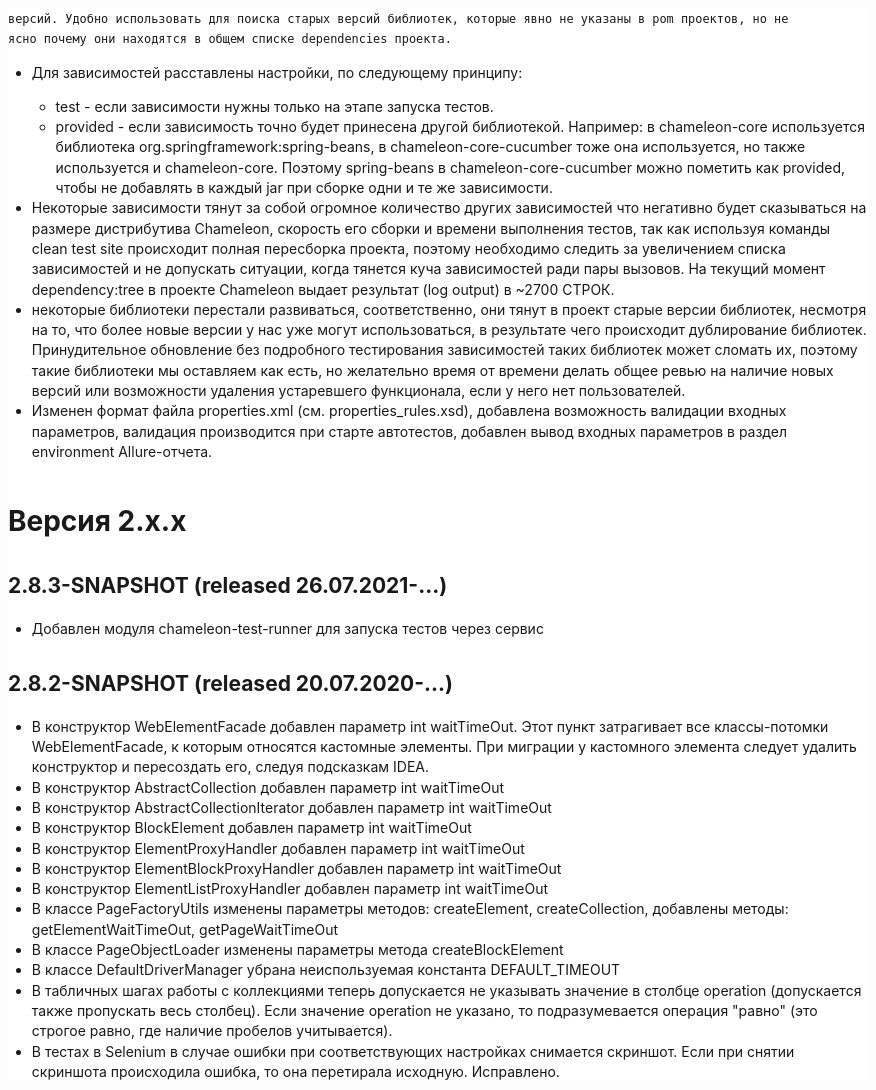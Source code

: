     версий. Удобно использовать для поиска старых версий библиотек, которые явно не указаны в pom проектов, но не
    ясно почему они находятся в общем списке dependencies проекта.
  * Для зависимостей расставлены <scope> настройки, по следующему принципу:
    * test - если зависимости нужны только на этапе запуска тестов.
    * provided - если зависимость точно будет принесена другой библиотекой. Например: в chameleon-core используется
      библиотека org.springframework:spring-beans, в chameleon-core-cucumber тоже она используется, но также
      используется и chameleon-core. Поэтому spring-beans в chameleon-core-cucumber можно пометить как provided, чтобы
      не добавлять в каждый jar при сборке одни и те же зависимости.
  * Некоторые зависимости тянут за собой огромное количество других зависимостей что негативно будет сказываться на
    размере дистрибутива Chameleon, скорость его сборки и времени выполнения тестов, так как используя команды
    clean test site происходит полная пересборка проекта, поэтому необходимо следить за увеличением списка зависимостей
    и не допускать ситуации, когда тянется куча зависимостей ради пары вызовов. На текущий момент dependency:tree
    в проекте Chameleon выдает результат (log output) в ~2700 СТРОК.
  * некоторые библиотеки перестали развиваться, соответственно, они тянут в проект старые версии библиотек, несмотря
    на то, что более новые версии у нас уже могут использоваться, в результате чего происходит дублирование библиотек.
    Принудительное обновление без подробного тестирования зависимостей таких библиотек может сломать их, поэтому такие
    библиотеки мы оставляем как есть, но желательно время от времени делать общее ревью на наличие новых версий или 
    возможности удаления устаревшего функционала, если у него нет пользователей.
* Изменен формат файла properties.xml (см. properties_rules.xsd), добавлена возможность валидации входных параметров, валидация производится при старте автотестов, добавлен вывод входных параметров в раздел environment Allure-отчета. 

# Версия 2.x.x

## 2.8.3-SNAPSHOT (released 26.07.2021-...)
* Добавлен модуля chameleon-test-runner для запуска тестов через сервис

## 2.8.2-SNAPSHOT (released 20.07.2020-...)
* В конструктор WebElementFacade добавлен параметр int waitTimeOut. Этот пункт затрагивает все классы-потомки WebElementFacade, к которым относятся кастомные элементы. При миграции у кастомного элемента следует удалить конструктор и пересоздать его, следуя подсказкам IDEA.
* В конструктор AbstractCollection добавлен параметр int waitTimeOut
* В конструктор AbstractCollectionIterator добавлен параметр int waitTimeOut
* В конструктор BlockElement добавлен параметр int waitTimeOut
* В конструктор ElementProxyHandler добавлен параметр int waitTimeOut
* В конструктор ElementBlockProxyHandler добавлен параметр int waitTimeOut
* В конструктор ElementListProxyHandler добавлен параметр int waitTimeOut
* В классе PageFactoryUtils изменены параметры методов: createElement, createCollection, добавлены методы: getElementWaitTimeOut, getPageWaitTimeOut
* В классе PageObjectLoader изменены параметры метода createBlockElement
* В классе DefaultDriverManager убрана неиспользуемая константа DEFAULT_TIMEOUT
* В табличных шагах работы с коллекциями теперь допускается не указывать значение в столбце operation (допускается также пропускать весь столбец). Если значение operation не указано, то подразумевается операция "равно" (это строгое равно, где наличие пробелов учитывается).
* В тестах в Selenium в случае ошибки при соответствующих настройках снимается скриншот. Если при снятии скриншота происходила ошибка, то она перетирала исходную. Исправлено.
